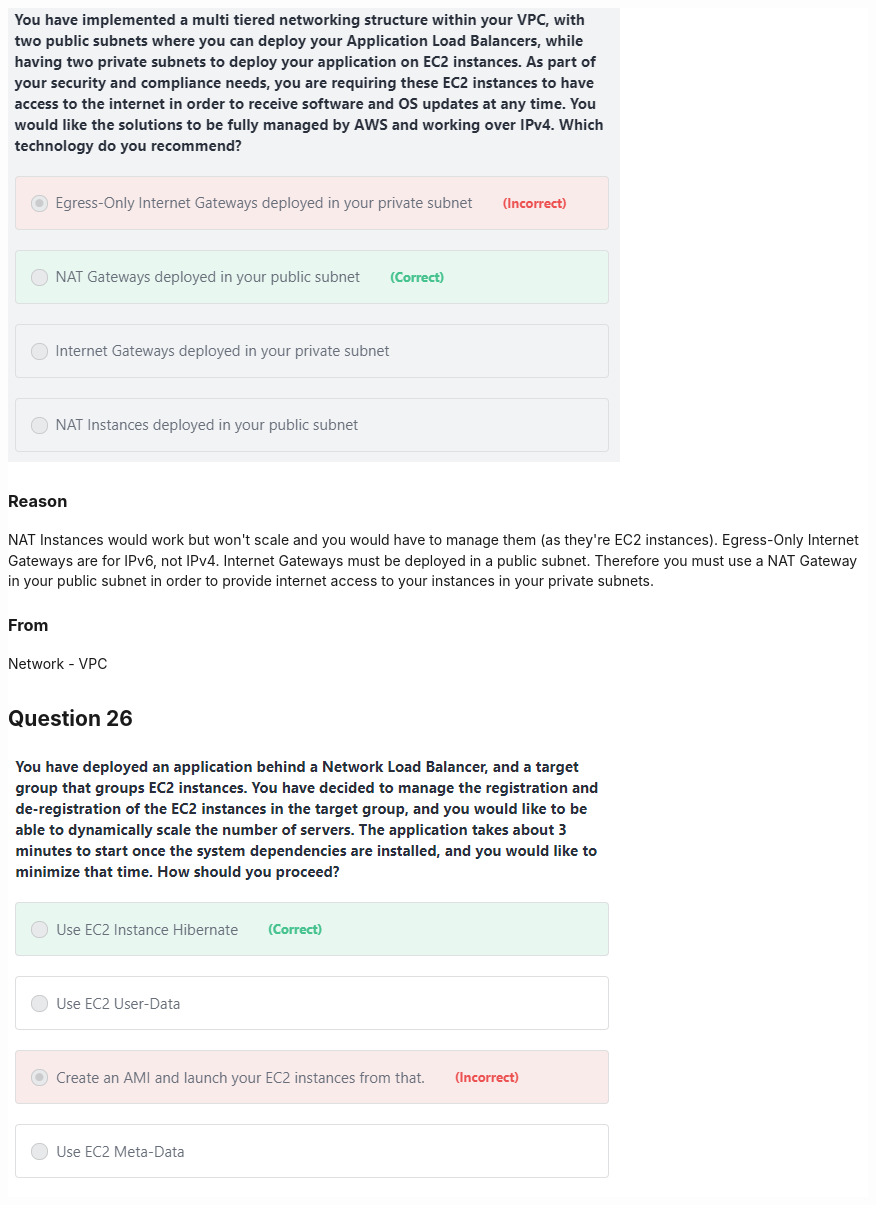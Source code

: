 ![image-20200429222753485](screenshot/image-20200429222753485.png)

### Reason

NAT Instances would work but won't scale and you would have to manage them (as they're EC2 instances). Egress-Only Internet Gateways are for IPv6, not IPv4. Internet Gateways must be deployed in a public subnet. Therefore you must use a NAT Gateway in your public subnet in order to provide internet access to your instances in your private subnets.

### From

Network - VPC

## Question 26

![image-20200429230837257](screenshot/image-20200429230837257.png)
